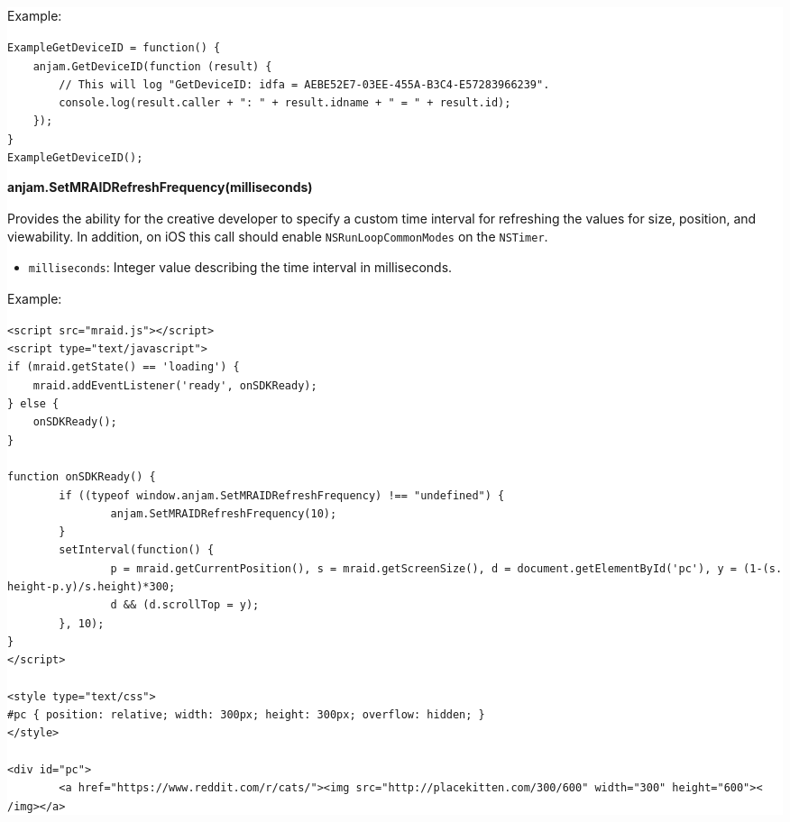 Example:

``` pre
ExampleGetDeviceID = function() {
    anjam.GetDeviceID(function (result) {
        // This will log "GetDeviceID: idfa = AEBE52E7-03EE-455A-B3C4-E57283966239".
        console.log(result.caller + ": " + result.idname + " = " + result.id);
    });
}
ExampleGetDeviceID();
```

**anjam.SetMRAIDRefreshFrequency(milliseconds)**

Provides the ability for the creative developer to specify a custom time
interval for refreshing the values for size, position, and viewability.
In addition, on iOS this call should enable `NSRunLoopCommonModes` on
the `NSTimer`.

- `milliseconds`: Integer value describing the time interval in
  milliseconds.

Example:

``` pre
<script src="mraid.js"></script>
<script type="text/javascript">
if (mraid.getState() == 'loading') {
    mraid.addEventListener('ready', onSDKReady);
} else {
    onSDKReady();
}

function onSDKReady() {
        if ((typeof window.anjam.SetMRAIDRefreshFrequency) !== "undefined") {
                anjam.SetMRAIDRefreshFrequency(10);
        }
        setInterval(function() {
                p = mraid.getCurrentPosition(), s = mraid.getScreenSize(), d = document.getElementById('pc'), y = (1-(s.height-p.y)/s.height)*300;
                d && (d.scrollTop = y);
        }, 10);
}
</script>

<style type="text/css">
#pc { position: relative; width: 300px; height: 300px; overflow: hidden; }
</style>

<div id="pc">
        <a href="https://www.reddit.com/r/cats/"><img src="http://placekitten.com/300/600" width="300" height="600"><
/img></a>

```
